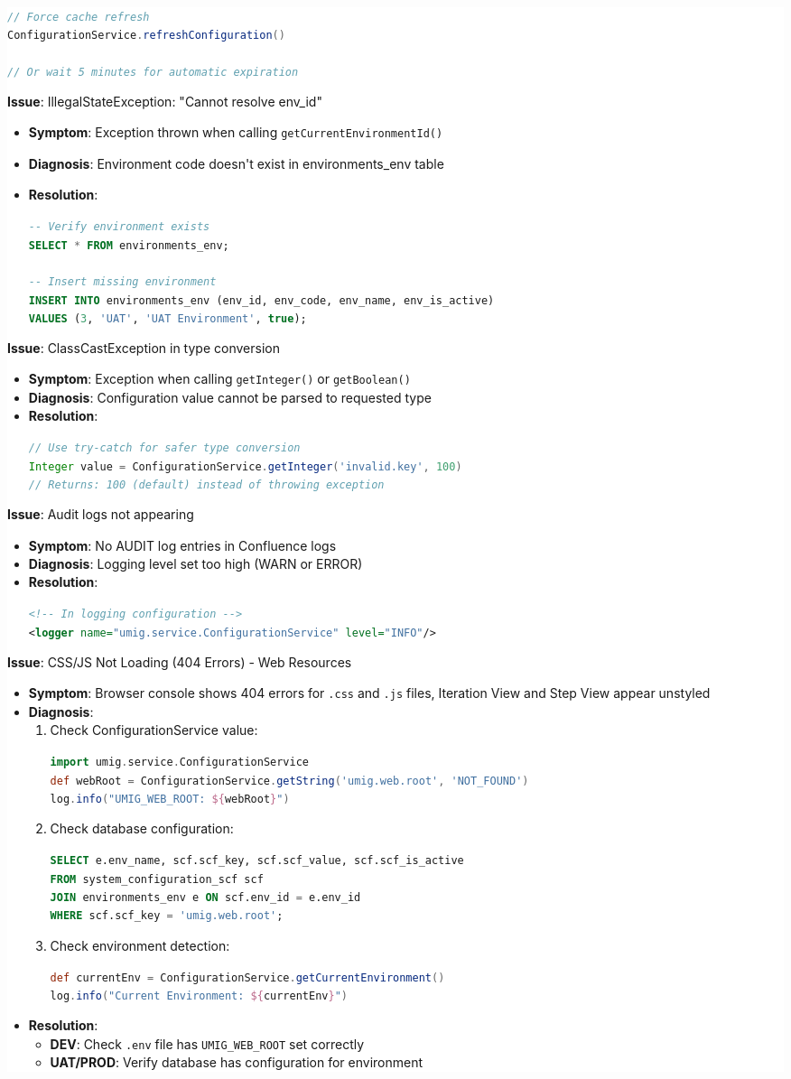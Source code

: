   ```groovy
  // Force cache refresh
  ConfigurationService.refreshConfiguration()

  // Or wait 5 minutes for automatic expiration
  ```

**Issue**: IllegalStateException: "Cannot resolve env_id"

- **Symptom**: Exception thrown when calling `getCurrentEnvironmentId()`
- **Diagnosis**: Environment code doesn't exist in environments_env table
- **Resolution**:

  ```sql
  -- Verify environment exists
  SELECT * FROM environments_env;

  -- Insert missing environment
  INSERT INTO environments_env (env_id, env_code, env_name, env_is_active)
  VALUES (3, 'UAT', 'UAT Environment', true);
  ```

**Issue**: ClassCastException in type conversion

- **Symptom**: Exception when calling `getInteger()` or `getBoolean()`
- **Diagnosis**: Configuration value cannot be parsed to requested type
- **Resolution**:
  ```groovy
  // Use try-catch for safer type conversion
  Integer value = ConfigurationService.getInteger('invalid.key', 100)
  // Returns: 100 (default) instead of throwing exception
  ```

**Issue**: Audit logs not appearing

- **Symptom**: No AUDIT log entries in Confluence logs
- **Diagnosis**: Logging level set too high (WARN or ERROR)
- **Resolution**:
  ```xml
  <!-- In logging configuration -->
  <logger name="umig.service.ConfigurationService" level="INFO"/>
  ```

**Issue**: CSS/JS Not Loading (404 Errors) - Web Resources

- **Symptom**: Browser console shows 404 errors for `.css` and `.js` files, Iteration View and Step View appear unstyled
- **Diagnosis**:
  1. Check ConfigurationService value:
     ```groovy
     import umig.service.ConfigurationService
     def webRoot = ConfigurationService.getString('umig.web.root', 'NOT_FOUND')
     log.info("UMIG_WEB_ROOT: ${webRoot}")
     ```
  2. Check database configuration:
     ```sql
     SELECT e.env_name, scf.scf_key, scf.scf_value, scf.scf_is_active
     FROM system_configuration_scf scf
     JOIN environments_env e ON scf.env_id = e.env_id
     WHERE scf.scf_key = 'umig.web.root';
     ```
  3. Check environment detection:
     ```groovy
     def currentEnv = ConfigurationService.getCurrentEnvironment()
     log.info("Current Environment: ${currentEnv}")
     ```
- **Resolution**:
  - **DEV**: Check `.env` file has `UMIG_WEB_ROOT` set correctly
  - **UAT/PROD**: Verify database has configuration for environment